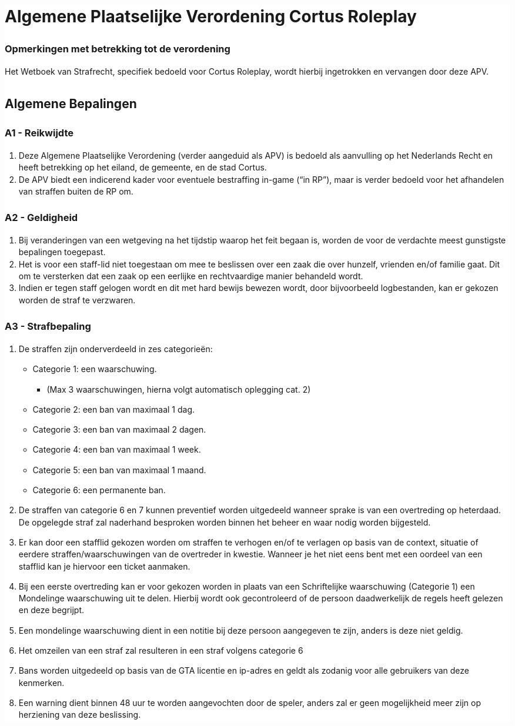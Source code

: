# Algemene Plaatselijke Verordening Cortus Roleplay

### Opmerkingen met betrekking tot de verordening

Het Wetboek van Strafrecht, specifiek bedoeld voor Cortus Roleplay, wordt hierbij ingetrokken en vervangen door deze APV.

## Algemene Bepalingen

### A1 - Reikwijdte

1. Deze Algemene Plaatselijke Verordening (verder aangeduid als APV) is bedoeld als aanvulling op het Nederlands Recht en heeft betrekking op het eiland, de gemeente, en de stad Cortus.
2. De APV biedt een indicerend kader voor eventuele bestraffing in-game (“in RP”), maar is verder bedoeld voor het afhandelen van straffen buiten de RP om.

### A2 - Geldigheid

1. Bij veranderingen van een wetgeving na het tijdstip waarop het feit begaan is, worden de voor de verdachte meest gunstigste bepalingen toegepast.
2. Het is voor een staff-lid niet toegestaan om mee te beslissen over een zaak die over hunzelf, vrienden en/of familie gaat. Dit om te versterken dat een zaak op een eerlijke en rechtvaardige manier behandeld wordt.
3. Indien er tegen staff gelogen wordt en dit met hard bewijs bewezen wordt, door bijvoorbeeld logbestanden, kan er gekozen worden de straf te verzwaren.

### A3 - Strafbepaling

1. De straffen zijn onderverdeeld in zes categorieën:
    * Categorie 1: een waarschuwing.
        * (Max 3 waarschuwingen, hierna volgt automatisch oplegging cat. 2)

    * Categorie 2: een ban van maximaal 1 dag.

    * Categorie 3: een ban van maximaal 2 dagen.

    * Categorie 4: een ban van maximaal 1 week.

    * Categorie 5: een ban van maximaal 1 maand.

    * Categorie 6: een permanente ban.

2. De straffen van categorie 6 en 7 kunnen preventief worden uitgedeeld wanneer sprake is van een overtreding op heterdaad. De opgelegde straf zal naderhand besproken worden binnen het beheer en waar nodig worden bijgesteld.
3. Er kan door een stafflid gekozen worden om straffen te verhogen en/of te verlagen op basis van de context, situatie of eerdere straffen/waarschuwingen van de overtreder in kwestie. Wanneer je het niet eens bent met een oordeel van een stafflid kan je hiervoor een ticket aanmaken.
4. Bij een eerste overtreding kan er voor gekozen worden in plaats van een Schriftelijke waarschuwing (Categorie 1) een Mondelinge waarschuwing uit te delen. Hierbij wordt ook gecontroleerd of de persoon daadwerkelijk de regels heeft gelezen en deze begrijpt.
5. Een mondelinge waarschuwing dient in een notitie bij deze persoon aangegeven te zijn, anders is deze niet geldig.
6. Het omzeilen van een straf zal resulteren in een straf volgens categorie 6
7. Bans worden uitgedeeld op basis van de GTA licentie en ip-adres en geldt als zodanig voor alle gebruikers van deze kenmerken.
8. Een warning dient binnen 48 uur te worden aangevochten door de speler, anders zal er geen mogelijkheid meer zijn op herziening van deze beslissing.
